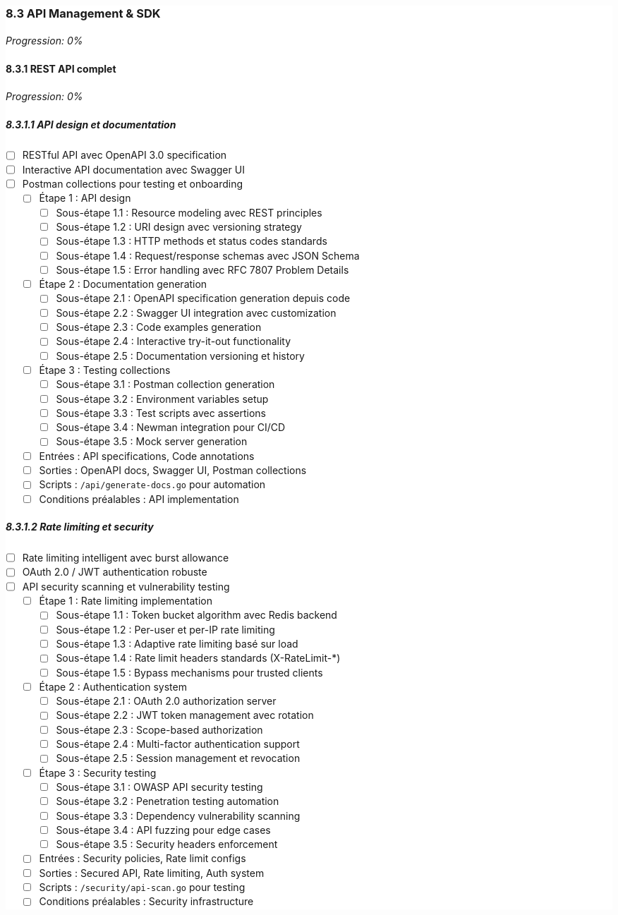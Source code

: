 ### 8.3 API Management & SDK
*Progression: 0%*

#### 8.3.1 REST API complet
*Progression: 0%*

##### 8.3.1.1 API design et documentation
- [ ] RESTful API avec OpenAPI 3.0 specification
- [ ] Interactive API documentation avec Swagger UI
- [ ] Postman collections pour testing et onboarding
  - [ ] Étape 1 : API design
    - [ ] Sous-étape 1.1 : Resource modeling avec REST principles
    - [ ] Sous-étape 1.2 : URI design avec versioning strategy
    - [ ] Sous-étape 1.3 : HTTP methods et status codes standards
    - [ ] Sous-étape 1.4 : Request/response schemas avec JSON Schema
    - [ ] Sous-étape 1.5 : Error handling avec RFC 7807 Problem Details
  - [ ] Étape 2 : Documentation generation
    - [ ] Sous-étape 2.1 : OpenAPI specification generation depuis code
    - [ ] Sous-étape 2.2 : Swagger UI integration avec customization
    - [ ] Sous-étape 2.3 : Code examples generation
    - [ ] Sous-étape 2.4 : Interactive try-it-out functionality
    - [ ] Sous-étape 2.5 : Documentation versioning et history
  - [ ] Étape 3 : Testing collections
    - [ ] Sous-étape 3.1 : Postman collection generation
    - [ ] Sous-étape 3.2 : Environment variables setup
    - [ ] Sous-étape 3.3 : Test scripts avec assertions
    - [ ] Sous-étape 3.4 : Newman integration pour CI/CD
    - [ ] Sous-étape 3.5 : Mock server generation
  - [ ] Entrées : API specifications, Code annotations
  - [ ] Sorties : OpenAPI docs, Swagger UI, Postman collections
  - [ ] Scripts : `/api/generate-docs.go` pour automation
  - [ ] Conditions préalables : API implementation

##### 8.3.1.2 Rate limiting et security
- [ ] Rate limiting intelligent avec burst allowance
- [ ] OAuth 2.0 / JWT authentication robuste
- [ ] API security scanning et vulnerability testing
  - [ ] Étape 1 : Rate limiting implementation
    - [ ] Sous-étape 1.1 : Token bucket algorithm avec Redis backend
    - [ ] Sous-étape 1.2 : Per-user et per-IP rate limiting
    - [ ] Sous-étape 1.3 : Adaptive rate limiting basé sur load
    - [ ] Sous-étape 1.4 : Rate limit headers standards (X-RateLimit-*)
    - [ ] Sous-étape 1.5 : Bypass mechanisms pour trusted clients
  - [ ] Étape 2 : Authentication system
    - [ ] Sous-étape 2.1 : OAuth 2.0 authorization server
    - [ ] Sous-étape 2.2 : JWT token management avec rotation
    - [ ] Sous-étape 2.3 : Scope-based authorization
    - [ ] Sous-étape 2.4 : Multi-factor authentication support
    - [ ] Sous-étape 2.5 : Session management et revocation
  - [ ] Étape 3 : Security testing
    - [ ] Sous-étape 3.1 : OWASP API security testing
    - [ ] Sous-étape 3.2 : Penetration testing automation
    - [ ] Sous-étape 3.3 : Dependency vulnerability scanning
    - [ ] Sous-étape 3.4 : API fuzzing pour edge cases
    - [ ] Sous-étape 3.5 : Security headers enforcement
  - [ ] Entrées : Security policies, Rate limit configs
  - [ ] Sorties : Secured API, Rate limiting, Auth system
  - [ ] Scripts : `/security/api-scan.go` pour testing
  - [ ] Conditions préalables : Security infrastructure

